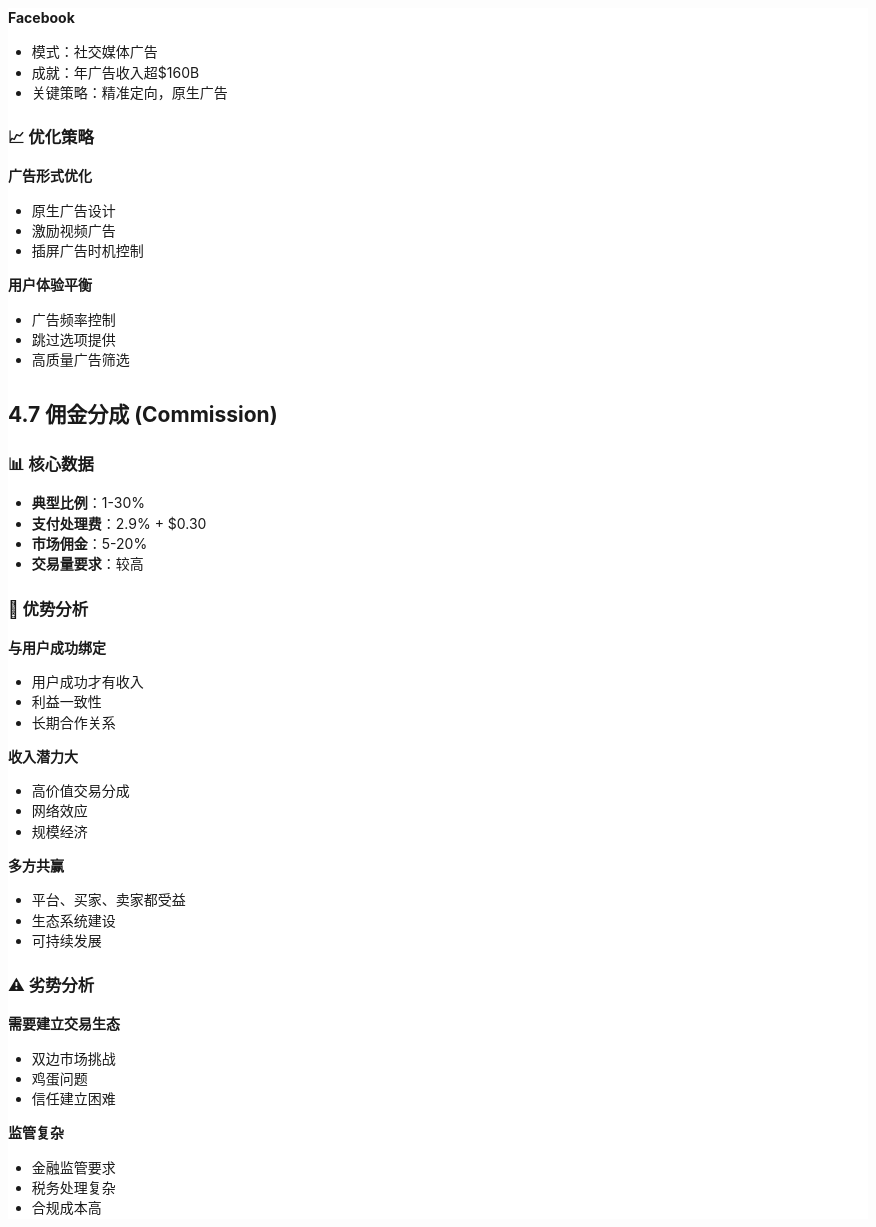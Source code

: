 **Facebook**
- 模式：社交媒体广告
- 成就：年广告收入超$160B
- 关键策略：精准定向，原生广告

### 📈 优化策略

**广告形式优化**
- 原生广告设计
- 激励视频广告
- 插屏广告时机控制

**用户体验平衡**
- 广告频率控制
- 跳过选项提供
- 高质量广告筛选

## 4.7 佣金分成 (Commission)

### 📊 核心数据

- **典型比例**：1-30%
- **支付处理费**：2.9% + $0.30
- **市场佣金**：5-20%
- **交易量要求**：较高

### 💪 优势分析

**与用户成功绑定**
- 用户成功才有收入
- 利益一致性
- 长期合作关系

**收入潜力大**
- 高价值交易分成
- 网络效应
- 规模经济

**多方共赢**
- 平台、买家、卖家都受益
- 生态系统建设
- 可持续发展

### ⚠️ 劣势分析

**需要建立交易生态**
- 双边市场挑战
- 鸡蛋问题
- 信任建立困难

**监管复杂**
- 金融监管要求
- 税务处理复杂
- 合规成本高

